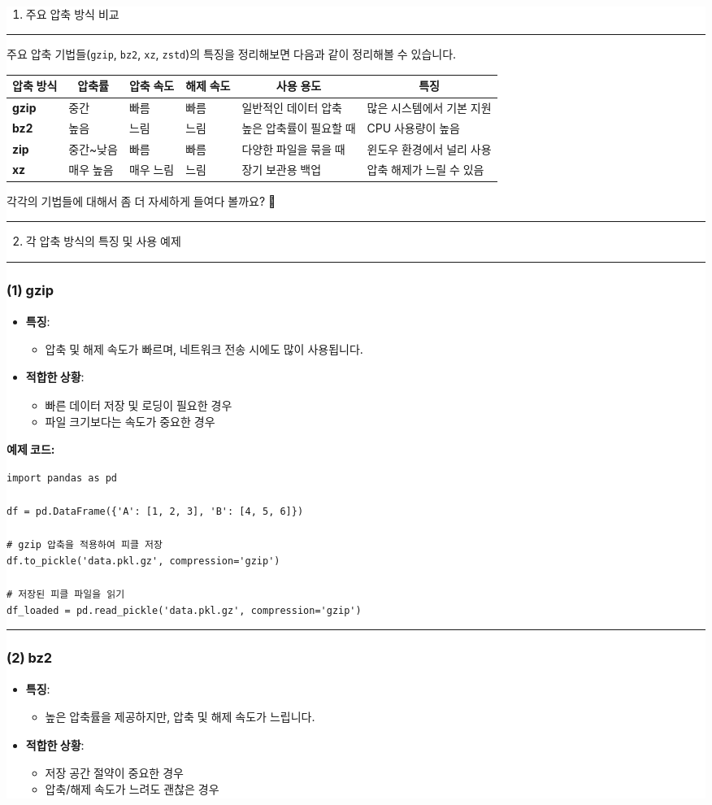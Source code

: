 
1. 주요 압축 방식 비교
--------------

주요 압축 기법들(`gzip`, `bz2`, `xz`, `zstd`)의 특징을 정리해보면 다음과 같이 정리해볼 수 있습니다.

| 압축 방식 | 압축률 | 압축 속도 | 해제 속도 | 사용 용도 | 특징 |
| --- | --- | --- | --- | --- | --- |
| **gzip** | 중간 | 빠름 | 빠름 | 일반적인 데이터 압축 | 많은 시스템에서 기본 지원 |
| **bz2** | 높음 | 느림 | 느림 | 높은 압축률이 필요할 때 | CPU 사용량이 높음 |
| **zip** | 중간~낮음 | 빠름 | 빠름 | 다양한 파일을 묶을 때 | 윈도우 환경에서 널리 사용 |
| **xz** | 매우 높음 | 매우 느림 | 느림 | 장기 보관용 백업 | 압축 해제가 느릴 수 있음 |

각각의 기법들에 대해서 좀 더 자세하게 들여다 볼까요? 👀

---

2. 각 압축 방식의 특징 및 사용 예제
----------------------

### **(1) gzip**

* **특징**:
  
  + 압축 및 해제 속도가 빠르며, 네트워크 전송 시에도 많이 사용됩니다.
* **적합한 상황**:
  
  + 빠른 데이터 저장 및 로딩이 필요한 경우
  + 파일 크기보다는 속도가 중요한 경우

**예제 코드:**

```
import pandas as pd

df = pd.DataFrame({'A': [1, 2, 3], 'B': [4, 5, 6]})

# gzip 압축을 적용하여 피클 저장
df.to_pickle('data.pkl.gz', compression='gzip')

# 저장된 피클 파일을 읽기
df_loaded = pd.read_pickle('data.pkl.gz', compression='gzip')
```

---

### **(2) bz2**

* **특징**:
  
  + 높은 압축률을 제공하지만, 압축 및 해제 속도가 느립니다.
* **적합한 상황**:
  
  + 저장 공간 절약이 중요한 경우
  + 압축/해제 속도가 느려도 괜찮은 경우
